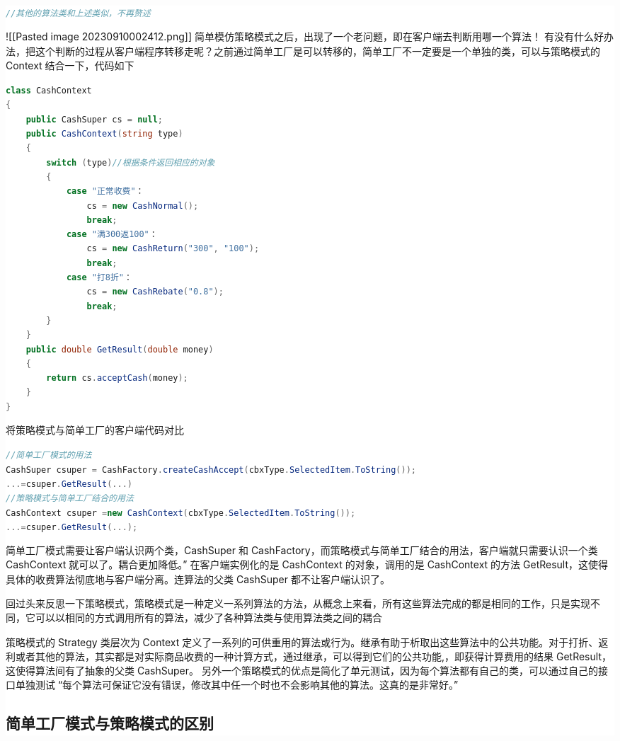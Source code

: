 ```csharp
//其他的算法类和上述类似，不再赘述
```
![[Pasted image 20230910002412.png]]
简单模仿策略模式之后，出现了一个老问题，即在客户端去判断用哪一个算法！
有没有什么好办法，把这个判断的过程从客户端程序转移走呢？之前通过简单工厂是可以转移的，简单工厂不一定要是一个单独的类，可以与策略模式的 Context 结合一下，代码如下
```csharp
class CashContext
{
	public CashSuper cs = null;
	public CashContext(string type)
	{
		switch (type)//根据条件返回相应的对象
		{
			case "正常收费"：
				cs = new CashNormal();
				break;
			case "满300返100"：
				cs = new CashReturn("300", "100");
				break;
			case "打8折"：
				cs = new CashRebate("0.8");
				break;
		}
	}
	public double GetResult(double money)
	{
		return cs.acceptCash(money);
	}
}
```

将策略模式与简单工厂的客户端代码对比
```csharp
//简单工厂模式的用法
CashSuper csuper = CashFactory.createCashAccept(cbxType.SelectedItem.ToString());
...=csuper.GetResult(...)
//策略模式与简单工厂结合的用法
CashContext csuper =new CashContext(cbxType.SelectedItem.ToString());
...=csuper.GetResult(...);
```
简单工厂模式需要让客户端认识两个类，CashSuper 和 CashFactory，而策略模式与简单工厂结合的用法，客户端就只需要认识一个类 CashContext 就可以了。耦合更加降低。”
在客户端实例化的是 CashContext 的对象，调用的是 CashContext 的方法 GetResult，这使得具体的收费算法彻底地与客户端分离。连算法的父类 CashSuper 都不让客户端认识了。

回过头来反思一下策略模式，策略模式是一种定义一系列算法的方法，从概念上来看，所有这些算法完成的都是相同的工作，只是实现不同，它可以以相同的方式调用所有的算法，减少了各种算法类与使用算法类之间的耦合

策略模式的 Strategy 类层次为 Context 定义了一系列的可供重用的算法或行为。继承有助于析取出这些算法中的公共功能。对于打折、返利或者其他的算法，其实都是对实际商品收费的一种计算方式，通过继承，可以得到它们的公共功能,，即获得计算费用的结果 GetResult，这使得算法间有了抽象的父类 CashSuper。
另外一个策略模式的优点是简化了单元测试，因为每个算法都有自己的类，可以通过自己的接口单独测试
“每个算法可保证它没有错误，修改其中任一个时也不会影响其他的算法。这真的是非常好。”

## 简单工厂模式与策略模式的区别
